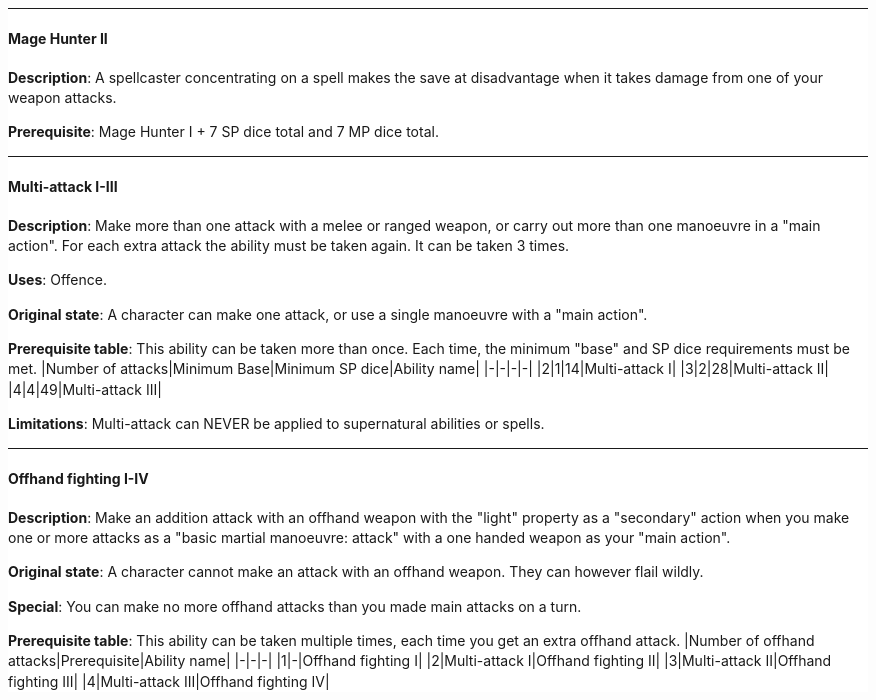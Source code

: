___
#### Mage Hunter II

**Description**: A spellcaster concentrating on a spell makes the save at disadvantage when it takes damage from one of your weapon attacks.

**Prerequisite**: Mage Hunter I + 7 SP dice total and 7 MP dice total.

___
#### Multi-attack I-III

**Description**: Make more than one attack with a melee or ranged weapon, or carry out more than one manoeuvre in a "main action". For each extra attack the ability must be taken again. It can be taken 3 times.

**Uses**: Offence.

**Original state**: A character can make one attack, or use a single manoeuvre with a "main action".

**Prerequisite table**: This ability can be taken more than once. Each time, the minimum "base" and SP dice requirements must be met.
|Number of attacks|Minimum Base|Minimum SP dice|Ability name|
|-|-|-|-|
|2|1|14|Multi-attack I|
|3|2|28|Multi-attack II|
|4|4|49|Multi-attack III|

**Limitations**: Multi-attack can NEVER be applied to supernatural abilities or spells.

___
#### Offhand fighting I-IV

**Description**: Make an addition attack with an offhand weapon with the "light" property as a "secondary" action when you make one or more attacks as a "basic martial manoeuvre: attack" with a one handed weapon as your "main action".

**Original state**: A character cannot make an attack with an offhand weapon. They can however flail wildly.

**Special**: You can make no more offhand attacks than you made main attacks on a turn.

**Prerequisite table**: This ability can be taken multiple times, each time you get an extra offhand attack.
|Number of offhand attacks|Prerequisite|Ability name|
|-|-|-|
|1|-|Offhand fighting I|
|2|Multi-attack I|Offhand fighting II|
|3|Multi-attack II|Offhand fighting III|
|4|Multi-attack III|Offhand fighting IV|
